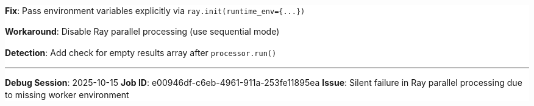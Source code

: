 **Fix**: Pass environment variables explicitly via `ray.init(runtime_env={...})`

**Workaround**: Disable Ray parallel processing (use sequential mode)

**Detection**: Add check for empty results array after `processor.run()`

---

**Debug Session**: 2025-10-15
**Job ID**: e00946df-c6eb-4961-911a-253fe11895ea
**Issue**: Silent failure in Ray parallel processing due to missing worker environment
